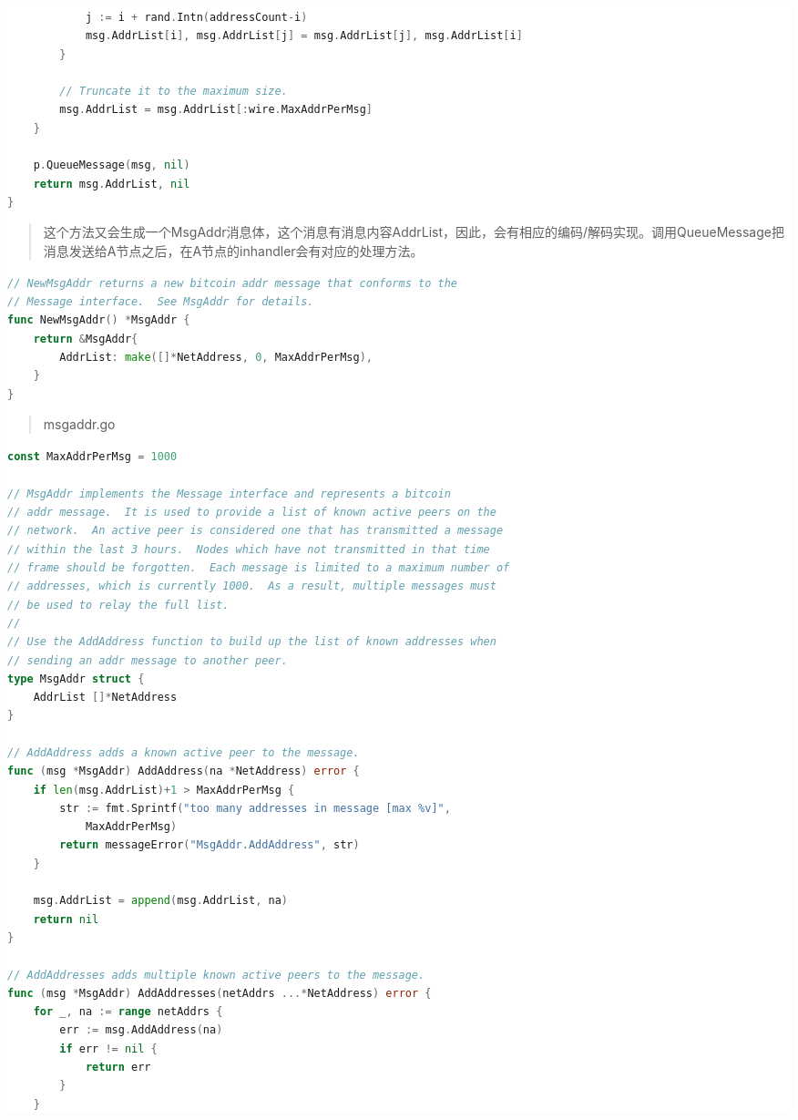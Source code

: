 ```go
            j := i + rand.Intn(addressCount-i)
            msg.AddrList[i], msg.AddrList[j] = msg.AddrList[j], msg.AddrList[i]
        }

        // Truncate it to the maximum size.
        msg.AddrList = msg.AddrList[:wire.MaxAddrPerMsg]
    }

    p.QueueMessage(msg, nil)
    return msg.AddrList, nil
}
```

>这个方法又会生成一个MsgAddr消息体，这个消息有消息内容AddrList，因此，会有相应的编码/解码实现。调用QueueMessage把消息发送给A节点之后，在A节点的inhandler会有对应的处理方法。

```go
// NewMsgAddr returns a new bitcoin addr message that conforms to the
// Message interface.  See MsgAddr for details.
func NewMsgAddr() *MsgAddr {
    return &MsgAddr{
        AddrList: make([]*NetAddress, 0, MaxAddrPerMsg),
    }
}
```

>msgaddr.go

```go
const MaxAddrPerMsg = 1000

// MsgAddr implements the Message interface and represents a bitcoin
// addr message.  It is used to provide a list of known active peers on the
// network.  An active peer is considered one that has transmitted a message
// within the last 3 hours.  Nodes which have not transmitted in that time
// frame should be forgotten.  Each message is limited to a maximum number of
// addresses, which is currently 1000.  As a result, multiple messages must
// be used to relay the full list.
//
// Use the AddAddress function to build up the list of known addresses when
// sending an addr message to another peer.
type MsgAddr struct {
    AddrList []*NetAddress
}

// AddAddress adds a known active peer to the message.
func (msg *MsgAddr) AddAddress(na *NetAddress) error {
    if len(msg.AddrList)+1 > MaxAddrPerMsg {
        str := fmt.Sprintf("too many addresses in message [max %v]",
            MaxAddrPerMsg)
        return messageError("MsgAddr.AddAddress", str)
    }

    msg.AddrList = append(msg.AddrList, na)
    return nil
}

// AddAddresses adds multiple known active peers to the message.
func (msg *MsgAddr) AddAddresses(netAddrs ...*NetAddress) error {
    for _, na := range netAddrs {
        err := msg.AddAddress(na)
        if err != nil {
            return err
        }
    }
```